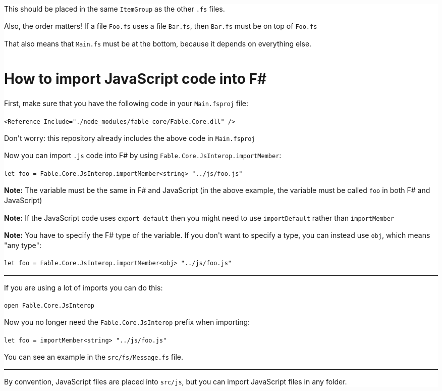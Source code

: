 This should be placed in the same `ItemGroup` as the other `.fs` files.

Also, the order matters! If a file `Foo.fs` uses a file `Bar.fs`, then `Bar.fs`
must be on top of `Foo.fs`

That also means that `Main.fs` must be at the bottom, because it depends on
everything else.



How to import JavaScript code into F#
=====================================

First, make sure that you have the following code in your `Main.fsproj`
file:

```
<Reference Include="./node_modules/fable-core/Fable.Core.dll" />
```

Don't worry: this repository already includes the above code in
`Main.fsproj`

Now you can import `.js` code into F# by using
`Fable.Core.JsInterop.importMember`:

```
let foo = Fable.Core.JsInterop.importMember<string> "../js/foo.js"
```

**Note:** The variable must be the same in F# and JavaScript (in the above
example, the variable must be called `foo` in both F# and JavaScript)

**Note:** If the JavaScript code uses `export default` then you might need to
use `importDefault` rather than `importMember`

**Note:** You have to specify the F# type of the variable. If you don't want
to specify a type, you can instead use `obj`, which means "any type":

```
let foo = Fable.Core.JsInterop.importMember<obj> "../js/foo.js"
```

----

If you are using a lot of imports you can do this:

```
open Fable.Core.JsInterop
```

Now you no longer need the `Fable.Core.JsInterop` prefix when importing:

```
let foo = importMember<string> "../js/foo.js"
```

You can see an example in the `src/fs/Message.fs` file.

----

By convention, JavaScript files are placed into `src/js`, but you can import
JavaScript files in any folder.
